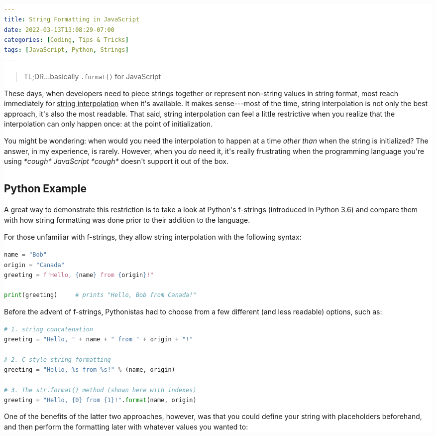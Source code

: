 ```yaml
---
title: String Formatting in JavaScript
date: 2022-03-13T13:08:29-07:00
categories: [Coding, Tips & Tricks]
tags: [JavaScript, Python, Strings]
---
```


> TL;DR...basically `.format()` for JavaScript

These days, when developers need to piece strings together or represent non-string
values in string format, most reach immediately for [string interpolation][1] when
it's available. It makes sense---most of the time, string interpolation is
not only the best approach, it's also the most readable. That said, string interpolation
can feel a little restrictive when you realize that the interpolation can only happen
once: at the point of initialization.

You might be wondering: when would you need the interpolation to happen at a time
_other than_ when the string is initialized? The answer, in my experience, is rarely.
However, when you _do_ need it, it's really frustrating when the programming language
you're using _\*cough\* JavaScript \*cough\*_ doesn't support it out of the box.

## Python Example

A great way to demonstrate this restriction is to take a look at Python's [f-strings][2]
(introduced in Python 3.6) and compare them with how string formatting was done prior
to their addition to the language.

For those unfamiliar with f-strings, they allow string interpolation with the following
syntax:

```python
name = "Bob"
origin = "Canada"
greeting = f"Hello, {name} from {origin}!"

print(greeting)     # prints "Hello, Bob from Canada!"
```

Before the advent of f-strings, Pythonistas had to choose from a few different (and less readable) options, such as:

```python
# 1. string concatenation
greeting = "Hello, " + name + " from " + origin + "!"

# 2. C-style string formatting
greeting = "Hello, %s from %s!" % (name, origin)

# 3. The str.format() method (shown here with indexes)
greeting = "Hello, {0} from {1}!".format(name, origin)
```

One of the benefits of the latter two approaches, however, was that you could define
your string with placeholders beforehand, and then perform the formatting later with
whatever values you wanted to:


[1]: https://en.wikipedia.org/wiki/String_interpolation
[2]: https://docs.python.org/3/tutorial/inputoutput.html#tut-f-strings
[3]: https://docs.python.org/3/tutorial/inputoutput.html#the-string-format-method
[4]: https://stackoverflow.com/questions/610406/javascript-equivalent-to-printf-string-format
[5]: https://developer.mozilla.org/en-US/docs/Web/JavaScript/Reference/Template_literals#tagged_templates
[6]: https://github.com/getify/You-Dont-Know-JS/blob/2nd-ed/scope-closures/ch7.md
[7]: https://github.com/getify/You-Dont-Know-JS